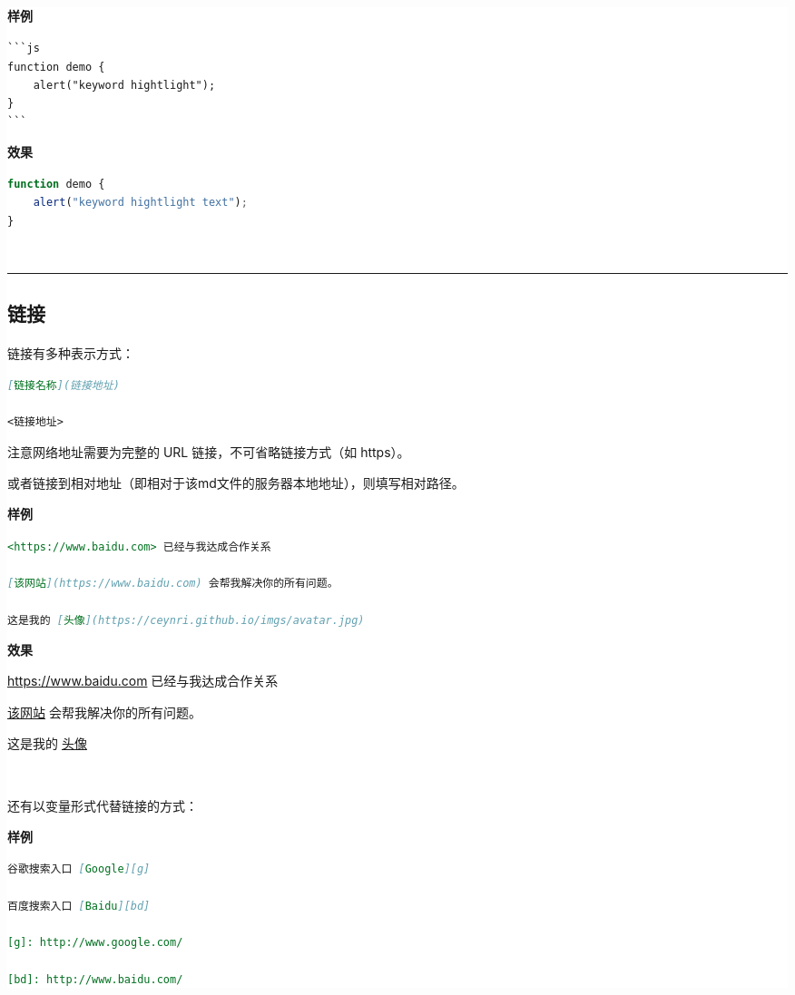 **样例**

    ```js
    function demo {
        alert("keyword hightlight");
    }
    ```

**效果**

```js
function demo {
    alert("keyword hightlight text");
}
```

<br/>

---

## 链接

链接有多种表示方式：

```md
[链接名称](链接地址)

<链接地址>
```

注意网络地址需要为完整的 URL 链接，不可省略链接方式（如 https）。

或者链接到相对地址（即相对于该md文件的服务器本地地址），则填写相对路径。

**样例**

```md
<https://www.baidu.com> 已经与我达成合作关系

[该网站](https://www.baidu.com) 会帮我解决你的所有问题。

这是我的 [头像](https://ceynri.github.io/imgs/avatar.jpg)
```

**效果**

<https://www.baidu.com> 已经与我达成合作关系

[该网站](https://www.baidu.com) 会帮我解决你的所有问题。

这是我的 [头像](https://ceynri.github.io/imgs/avatar.jpg)

<br/>

还有以变量形式代替链接的方式：

**样例**

```md
谷歌搜索入口 [Google][g]

百度搜索入口 [Baidu][bd]

[g]: http://www.google.com/

[bd]: http://www.baidu.com/
```


[bdImg]: https://timgsa.baidu.com/timg?image&quality=80&size=b9999_10000&sec=1565549141841&di=cf7cc0e7c6731ed42177c59d9bfd31f1&imgtype=jpg&src=http%3A%2F%2Fimage.diyiyou.com%2F201902%2F22%2F1550812744_3.jpeg
[bdImg]: https://timgsa.baidu.com/timg?image&quality=80&size=b9999_10000&sec=1565549141841&di=cf7cc0e7c6731ed42177c59d9bfd31f1&imgtype=jpg&src=http%3A%2F%2Fimage.diyiyou.com%2F201902%2F22%2F1550812744_3.jpeg
[公式样例]: https://i.loli.net/2019/09/08/PRU8K49CJ2FuDiE.jpg